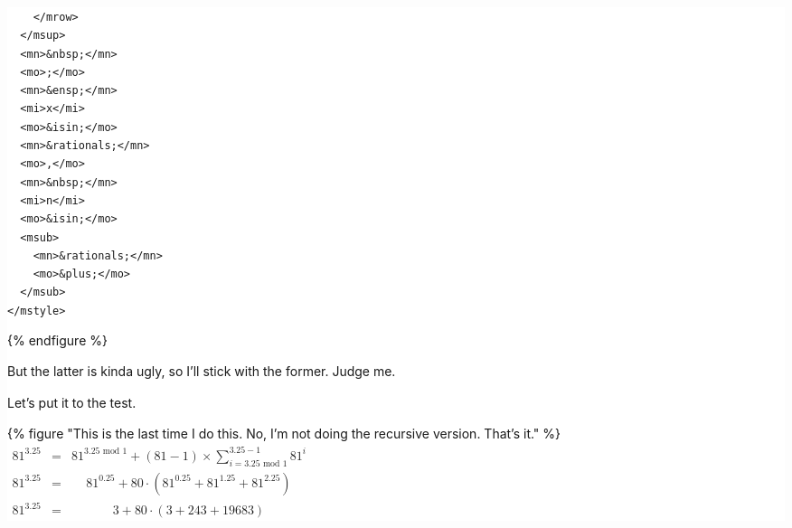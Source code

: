         </mrow>
      </msup>
      <mn>&nbsp;</mn>
      <mo>;</mo>
      <mn>&ensp;</mn>
      <mi>x</mi>
      <mo>&isin;</mo>
      <mn>&rationals;</mn>
      <mo>,</mo>
      <mn>&nbsp;</mn>
      <mi>n</mi>
      <mo>&isin;</mo>
      <msub>
        <mn>&rationals;</mn>
        <mo>&plus;</mo>
      </msub>
    </mstyle>
  </math>
{% endfigure %}

But the latter is kinda ugly, so I’ll stick with the former. Judge me.

Let’s put it to the test.

{% figure "This is the last time I do this. No, I’m not doing the recursive version. That’s it." %}
  <math>
    <mtable>
      <mtr>
        <mtd>
          <msup><mn>81</mn><mn>3.25</mn></msup>
        </mtd>
        <mtd>
          <mo>=</mo>
        </mtd>
        <mtd>
          <mrow><msup><mn>81</mn><mrow><mn>3.25</mn><mn>&nbsp;</mn><mi>mod</mi><mn>&nbsp;</mn><mn>1</mn></mrow></msup><mo>&plus;</mo><mstyle displaystyle="false"><mo>(</mo><mn>81</mn><mo>&minus;</mo><mn>1</mn><mo>)</mo></mstyle><mo>&times;</mo><munderover><mo>&sum;</mo><mrow><mi>i</mi><mo>=</mo><mn>3.25</mn><mn>&nbsp;</mn><mi>mod</mi><mn>&nbsp;</mn><mn>1</mn></mrow><mrow><mn>3.25</mn><mo>&minus;</mo><mn>1</mn></mrow></munderover><msup><mn>81</mn><mi>i</mi></msup></mrow>
        </mtd>
      </mtr>
      <mtr>
        <mtd>
          <msup><mn>81</mn><mn>3.25</mn></msup>
        </mtd>
        <mtd>
          <mo>=</mo>
        </mtd>
        <mtd>
          <mrow><msup><mn>81</mn><mn>0.25</mn></msup><mo>&plus;</mo><mn>80</mn><mo>&sdot;</mo><mo>(</mo><msup><mn>81</mn><mn>0.25</mn></msup><mo>&plus;</mo><msup><mn>81</mn><mn>1.25</mn></msup><mo>&plus;</mo><msup><mn>81</mn><mn>2.25</mn></msup><mo>)</mo></mrow>
        </mtd>
      </mtr>
      <mtr>
        <mtd>
          <msup><mn>81</mn><mn>3.25</mn></msup>
        </mtd>
        <mtd>
          <mo>=</mo>
        </mtd>
        <mtd>
          <mrow><mn>3</mn><mo>&plus;</mo><mn>80</mn><mo>&sdot;</mo><mo>(</mo><mn>3</mn><mo>&plus;</mo><mn>243</mn><mo>&plus;</mo><mn>19683</mn><mo>)</mo></mrow>